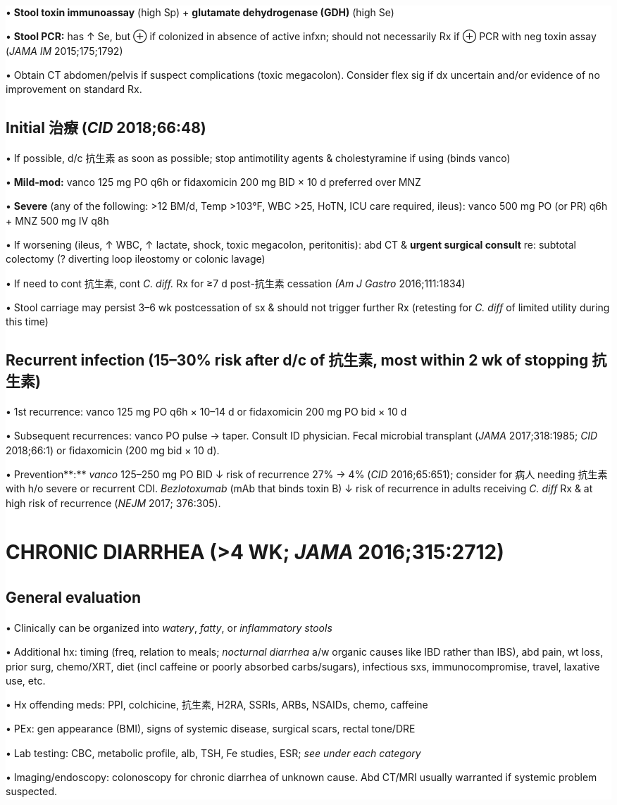 • **Stool toxin immunoassay** (high Sp) + **glutamate dehydrogenase (GDH)** (high Se)

• **Stool PCR:** has ↑ Se, but ⊕ if colonized in absence of active infxn; should not necessarily Rx if ⊕ PCR with neg toxin assay (_JAMA IM_ 2015;175;1792)

• Obtain CT abdomen/pelvis if suspect complications (toxic megacolon). Consider flex sig if dx uncertain and/or evidence of no improvement on standard Rx.

## Initial 治療 (_CID_ 2018;66:48)

• If possible, d/c 抗生素 as soon as possible; stop antimotility agents & cholestyramine if using (binds vanco)

• **Mild-mod:** vanco 125 mg PO q6h or fidaxomicin 200 mg BID × 10 d preferred over MNZ

• **Severe** (any of the following: >12 BM/d, Temp >103°F, WBC >25, HoTN, ICU care required, ileus): vanco 500 mg PO (or PR) q6h + MNZ 500 mg IV q8h

• If worsening (ileus, ↑ WBC, ↑ lactate, shock, toxic megacolon, peritonitis): abd CT & **urgent surgical consult** re: subtotal colectomy (? diverting loop ileostomy or colonic lavage)

• If need to cont 抗生素, cont _C. diff._ Rx for ≥7 d post-抗生素 cessation _(Am J Gastro_ 2016;111:1834)

• Stool carriage may persist 3–6 wk postcessation of sx & should not trigger further Rx (retesting for _C. diff_ of limited utility during this time)

## Recurrent infection (15–30% risk after d/c of 抗生素, most within 2 wk of stopping 抗生素)

• 1st recurrence: vanco 125 mg PO q6h × 10–14 d or fidaxomicin 200 mg PO bid × 10 d

• Subsequent recurrences: vanco PO pulse → taper. Consult ID physician. Fecal microbial transplant (_JAMA_ 2017;318:1985; _CID_ 2018;66:1) or fidaxomicin (200 mg bid × 10 d).

• Prevention**:** _vanco_ 125–250 mg PO BID ↓ risk of recurrence 27% → 4% (_CID_ 2016;65:651); consider for 病人 needing 抗生素 with h/o severe or recurrent CDI. _Bezlotoxumab_ (mAb that binds toxin B) ↓ risk of recurrence in adults receiving _C. diff_ Rx & at high risk of recurrence (_NEJM_ 2017; 376:305).

# CHRONIC DIARRHEA (>4 WK; _JAMA_ 2016;315:2712)

## General evaluation

• Clinically can be organized into _watery_, _fatty_, or _inflammatory stools_

• Additional hx: timing (freq, relation to meals; _nocturnal diarrhea_ a/w organic causes like IBD rather than IBS), abd pain, wt loss, prior surg, chemo/XRT, diet (incl caffeine or poorly absorbed carbs/sugars), infectious sxs, immunocompromise, travel, laxative use, etc.

• Hx offending meds: PPI, colchicine, 抗生素, H2RA, SSRIs, ARBs, NSAIDs, chemo, caffeine

• PEx: gen appearance (BMI), signs of systemic disease, surgical scars, rectal tone/DRE

• Lab testing: CBC, metabolic profile, alb, TSH, Fe studies, ESR; _see under each category_

• Imaging/endoscopy: colonoscopy for chronic diarrhea of unknown cause. Abd CT/MRI usually warranted if systemic problem suspected.
